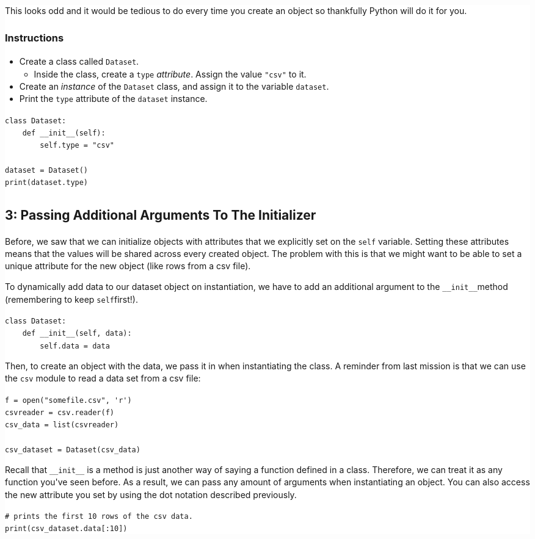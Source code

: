 This looks odd and it would be tedious to do every time you create an object so thankfully Python will do it for you.

### Instructions

- Create a class called `Dataset`.
  - Inside the class, create a `type` *attribute*. Assign the value `"csv"` to it.
- Create an *instance* of the `Dataset` class, and assign it to the variable `dataset`.
- Print the `type` attribute of the `dataset` instance.

```
class Dataset:
    def __init__(self):
        self.type = "csv"

dataset = Dataset()
print(dataset.type)
```

## 3: Passing Additional Arguments To The Initializer

Before, we saw that we can initialize objects with attributes that we explicitly set on the `self` variable. Setting these attributes means that the values will be shared across every created object. The problem with this is that we might want to be able to set a unique attribute for the new object (like rows from a csv file).

To dynamically add data to our dataset object on instantiation, we have to add an additional argument to the `__init__`method (remembering to keep `self`first!).

```
class Dataset:
    def __init__(self, data):
        self.data = data
```

Then, to create an object with the data, we pass it in when instantiating the class. A reminder from last mission is that we can use the `csv` module to read a data set from a csv file:

```
f = open("somefile.csv", 'r')
csvreader = csv.reader(f)
csv_data = list(csvreader)

csv_dataset = Dataset(csv_data)
```

Recall that `__init__` is a method is just another way of saying a function defined in a class. Therefore, we can treat it as any function you've seen before. As a result, we can pass any amount of arguments when instantiating an object. You can also access the new attribute you set by using the dot notation described previously.

```
# prints the first 10 rows of the csv data.
print(csv_dataset.data[:10])
```
